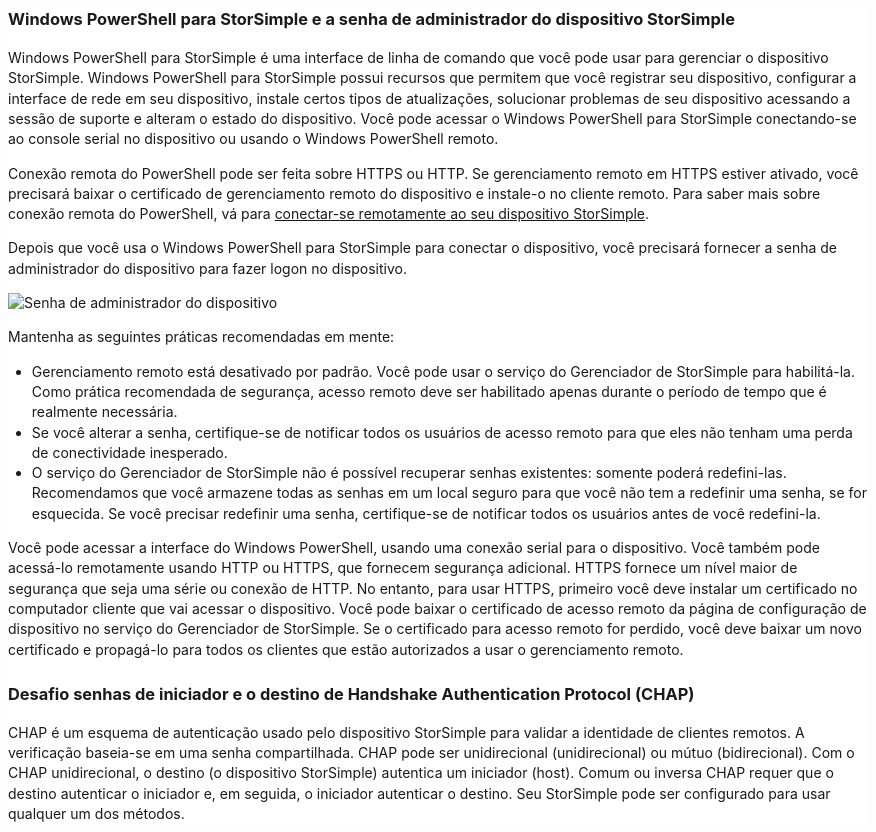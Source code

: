 ### <a name="windows-powershell-for-storsimple-and-the-storsimple-device-administrator-password"></a>Windows PowerShell para StorSimple e a senha de administrador do dispositivo StorSimple

Windows PowerShell para StorSimple é uma interface de linha de comando que você pode usar para gerenciar o dispositivo StorSimple. Windows PowerShell para StorSimple possui recursos que permitem que você registrar seu dispositivo, configurar a interface de rede em seu dispositivo, instale certos tipos de atualizações, solucionar problemas de seu dispositivo acessando a sessão de suporte e alteram o estado do dispositivo. Você pode acessar o Windows PowerShell para StorSimple conectando-se ao console serial no dispositivo ou usando o Windows PowerShell remoto.

Conexão remota do PowerShell pode ser feita sobre HTTPS ou HTTP. Se gerenciamento remoto em HTTPS estiver ativado, você precisará baixar o certificado de gerenciamento remoto do dispositivo e instale-o no cliente remoto. Para saber mais sobre conexão remota do PowerShell, vá para [conectar-se remotamente ao seu dispositivo StorSimple](storsimple-remote-connect.md).

Depois que você usa o Windows PowerShell para StorSimple para conectar o dispositivo, você precisará fornecer a senha de administrador do dispositivo para fazer logon no dispositivo.

![Senha de administrador do dispositivo](./media/storsimple-security/DeviceAdminPW.png)

Mantenha as seguintes práticas recomendadas em mente:

- Gerenciamento remoto está desativado por padrão. Você pode usar o serviço do Gerenciador de StorSimple para habilitá-la. Como prática recomendada de segurança, acesso remoto deve ser habilitado apenas durante o período de tempo que é realmente necessária.
- Se você alterar a senha, certifique-se de notificar todos os usuários de acesso remoto para que eles não tenham uma perda de conectividade inesperado.
- O serviço do Gerenciador de StorSimple não é possível recuperar senhas existentes: somente poderá redefini-las. Recomendamos que você armazene todas as senhas em um local seguro para que você não tem a redefinir uma senha, se for esquecida. Se você precisar redefinir uma senha, certifique-se de notificar todos os usuários antes de você redefini-la. 

Você pode acessar a interface do Windows PowerShell, usando uma conexão serial para o dispositivo. Você também pode acessá-lo remotamente usando HTTP ou HTTPS, que fornecem segurança adicional. HTTPS fornece um nível maior de segurança que seja uma série ou conexão de HTTP. No entanto, para usar HTTPS, primeiro você deve instalar um certificado no computador cliente que vai acessar o dispositivo. Você pode baixar o certificado de acesso remoto da página de configuração de dispositivo no serviço do Gerenciador de StorSimple. Se o certificado para acesso remoto for perdido, você deve baixar um novo certificado e propagá-lo para todos os clientes que estão autorizados a usar o gerenciamento remoto.

### <a name="challenge-handshake-authentication-protocol-chap-initiator-and-target-passwords"></a>Desafio senhas de iniciador e o destino de Handshake Authentication Protocol (CHAP)

CHAP é um esquema de autenticação usado pelo dispositivo StorSimple para validar a identidade de clientes remotos. A verificação baseia-se em uma senha compartilhada. CHAP pode ser unidirecional (unidirecional) ou mútuo (bidirecional). Com o CHAP unidirecional, o destino (o dispositivo StorSimple) autentica um iniciador (host). Comum ou inversa CHAP requer que o destino autenticar o iniciador e, em seguida, o iniciador autenticar o destino. Seu StorSimple pode ser configurado para usar qualquer um dos métodos.
